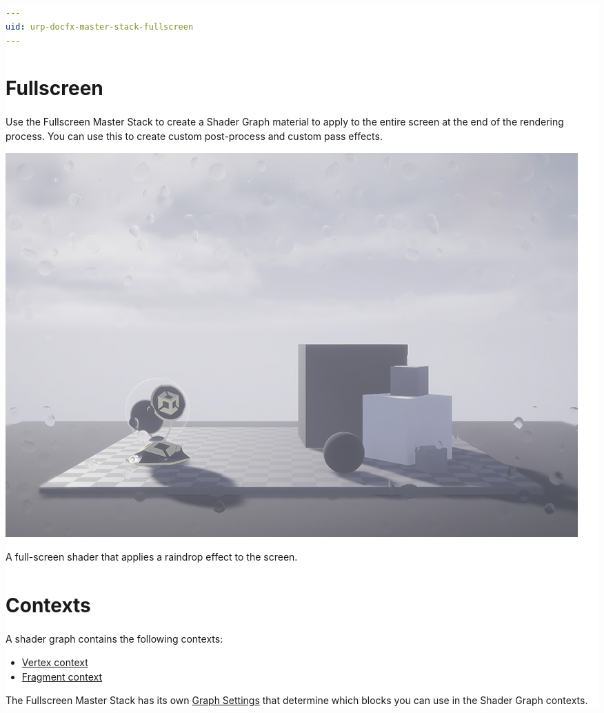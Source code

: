 ```yaml
---
uid: urp-docfx-master-stack-fullscreen
---
```

# Fullscreen

Use the Fullscreen Master Stack to create a Shader Graph material to apply to the entire screen at the end of the rendering process. You can use this to create custom post-process and custom pass effects.

![](../Images/Fullscreen-shader-rain.png)

A full-screen shader that applies a raindrop effect to the screen.

# Contexts

A shader graph contains the following contexts: 

- [Vertex context](#vertex-context)
- [Fragment context](#fragment-context)

The Fullscreen Master Stack has its own [Graph Settings](#graph-settings) that determine which blocks you can use in the Shader Graph contexts. 
